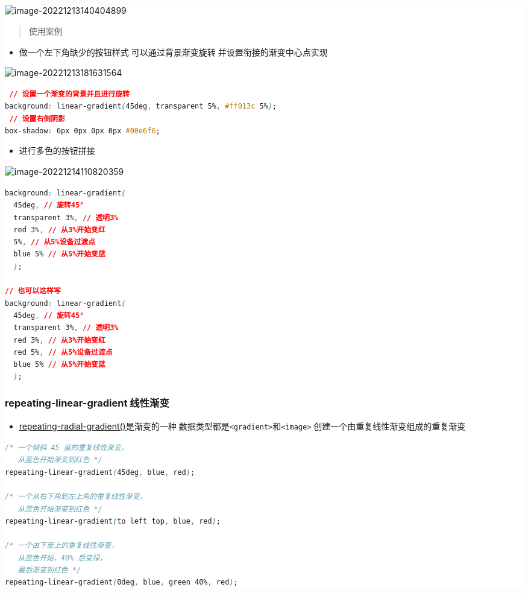 ![image-20221213140404899](https://jinyanlong-1305883696.cos.ap-hongkong.myqcloud.com/202212131404939.png)

> 使用案例

* 做一个左下角缺少的按钮样式 可以通过背景渐变旋转 并设置衔接的渐变中心点实现

![image-20221213181631564](https://jinyanlong-1305883696.cos.ap-hongkong.myqcloud.com/202212131816597.png)

```css
 // 设置一个渐变的背景并且进行旋转
background: linear-gradient(45deg, transparent 5%, #ff013c 5%);
 // 设置右侧阴影
box-shadow: 6px 0px 0px 0px #00e6f6;
```

* 进行多色的按钮拼接

![image-20221214110820359](https://jinyanlong-1305883696.cos.ap-hongkong.myqcloud.com/202212141108411.png)

```css
background: linear-gradient(
  45deg, // 旋转45°
  transparent 3%, // 透明3%
  red 3%, // 从3%开始变红
  5%, // 从5%设备过渡点
  blue 5% // 从5%开始变蓝
  );

// 也可以这样写
background: linear-gradient(
  45deg, // 旋转45°
  transparent 3%, // 透明3%
  red 3%, // 从3%开始变红
  red 5%, // 从5%设备过渡点
  blue 5% // 从5%开始变蓝
  );
```



### repeating-linear-gradient 线性渐变

* [repeating-radial-gradient()](https://developer.mozilla.org/zh-CN/docs/Web/CSS/gradient/repeating-linear-gradient)是渐变的一种 数据类型都是`<gradient>`和`<image>` 创建一个由重复线性渐变组成的重复渐变

```css
/* 一个倾斜 45 度的重复线性渐变，
   从蓝色开始渐变到红色 */
repeating-linear-gradient(45deg, blue, red);

/* 一个从右下角到左上角的重复线性渐变，
   从蓝色开始渐变到红色 */
repeating-linear-gradient(to left top, blue, red);

/* 一个由下至上的重复线性渐变，
   从蓝色开始，40% 后变绿，
   最后渐变到红色 */
repeating-linear-gradient(0deg, blue, green 40%, red);
```
